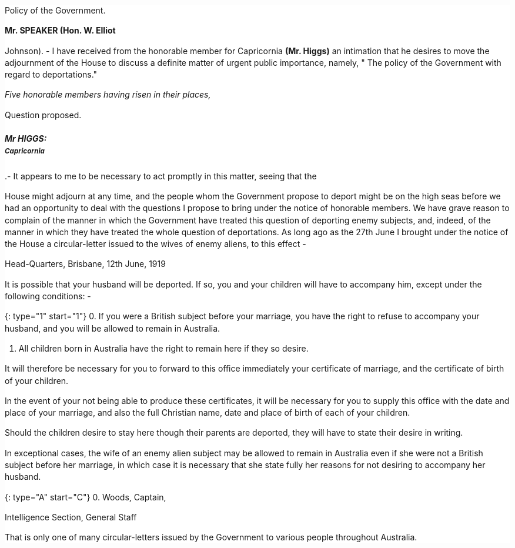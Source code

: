 Policy of the Government. 


 **Mr. SPEAKER (Hon. W. Elliot** 


Johnson). - I have received from the honorable member for Capricornia  **(Mr. Higgs)**  an intimation that he desires to move the adjournment of the House to discuss a definite matter of urgent public importance, namely, " The policy of the Government with regard to deportations." 


 *Five honorable members having risen* 
 *in* 
 *their places,* 


Question proposed. 

##### Mr HIGGS:<br><small class="text-muted">Capricornia</small>

.- It appears to me to be necessary to act promptly in this matter, seeing that the 

House might adjourn at any time, and the people whom the Government propose to deport might be on the high seas before we had an opportunity to deal with the questions I propose to bring under the notice of honorable members. We have grave reason to complain of the manner in which the Government have treated this question of deporting enemy subjects, and, indeed, of the manner in which they have treated the whole question of deportations. As long ago as the 27th June I brought under the notice of the House a circular-letter issued to the wives of enemy aliens, to this effect - 

Head-Quarters, Brisbane, 12th June, 1919

It is possible that your husband will be deported. If so, you and your children will have to accompany him, except under the following conditions: - 

{: type="1" start="1"}
0. If you were a British subject before your marriage, you have the right to refuse to accompany your husband, and you will be allowed to remain in Australia. 
1. All children born in Australia have the right to remain here if they so desire. 

It will therefore be necessary for you to forward to this office immediately your certificate of marriage, and the certificate of birth of your children. 

In the event of your not being able to produce these certificates, it will be necessary for you to supply this office with the date and place of your marriage, and also the full Christian name, date and place of birth of each of your children. 

Should the children desire to stay here though their parents are deported, they will have to state their desire in writing. 

In exceptional cases, the wife of an enemy alien subject may be allowed to remain in Australia even if she were not a British subject before her marriage, in which case it is necessary that she state fully her reasons for not desiring to accompany her husband. 

{: type="A" start="C"}
0. Woods,  Captain, 

Intelligence Section, General Staff

That is only one of many circular-letters issued by the Government to various people throughout Australia. 
